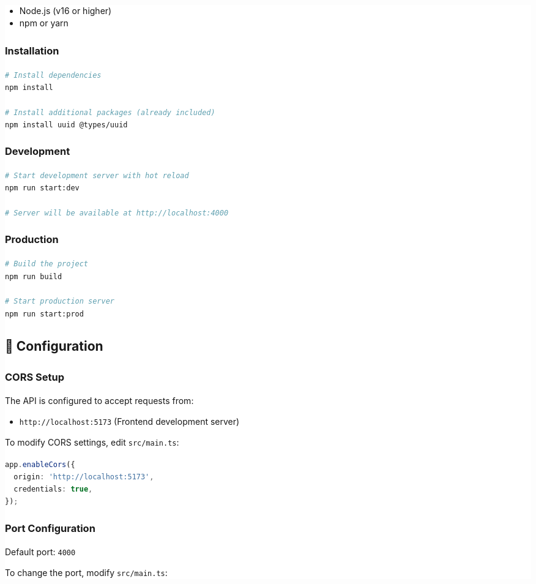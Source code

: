 - Node.js (v16 or higher)
- npm or yarn

### Installation

```bash
# Install dependencies
npm install

# Install additional packages (already included)
npm install uuid @types/uuid
```

### Development

```bash
# Start development server with hot reload
npm run start:dev

# Server will be available at http://localhost:4000
```

### Production

```bash
# Build the project
npm run build

# Start production server
npm run start:prod
```

## 🔧 Configuration

### CORS Setup

The API is configured to accept requests from:

- `http://localhost:5173` (Frontend development server)

To modify CORS settings, edit `src/main.ts`:

```typescript
app.enableCors({
  origin: 'http://localhost:5173',
  credentials: true,
});
```

### Port Configuration

Default port: `4000`

To change the port, modify `src/main.ts`:
